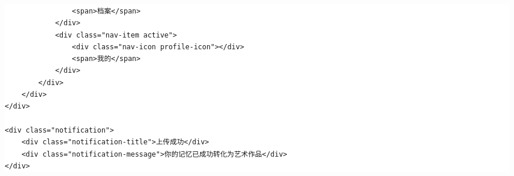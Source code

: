                     <span>档案</span>
                </div>
                <div class="nav-item active">
                    <div class="nav-icon profile-icon"></div>
                    <span>我的</span>
                </div>
            </div>
        </div>
    </div>
    
    <div class="notification">
        <div class="notification-title">上传成功</div>
        <div class="notification-message">你的记忆已成功转化为艺术作品</div>
    </div>
</body>
</html>
